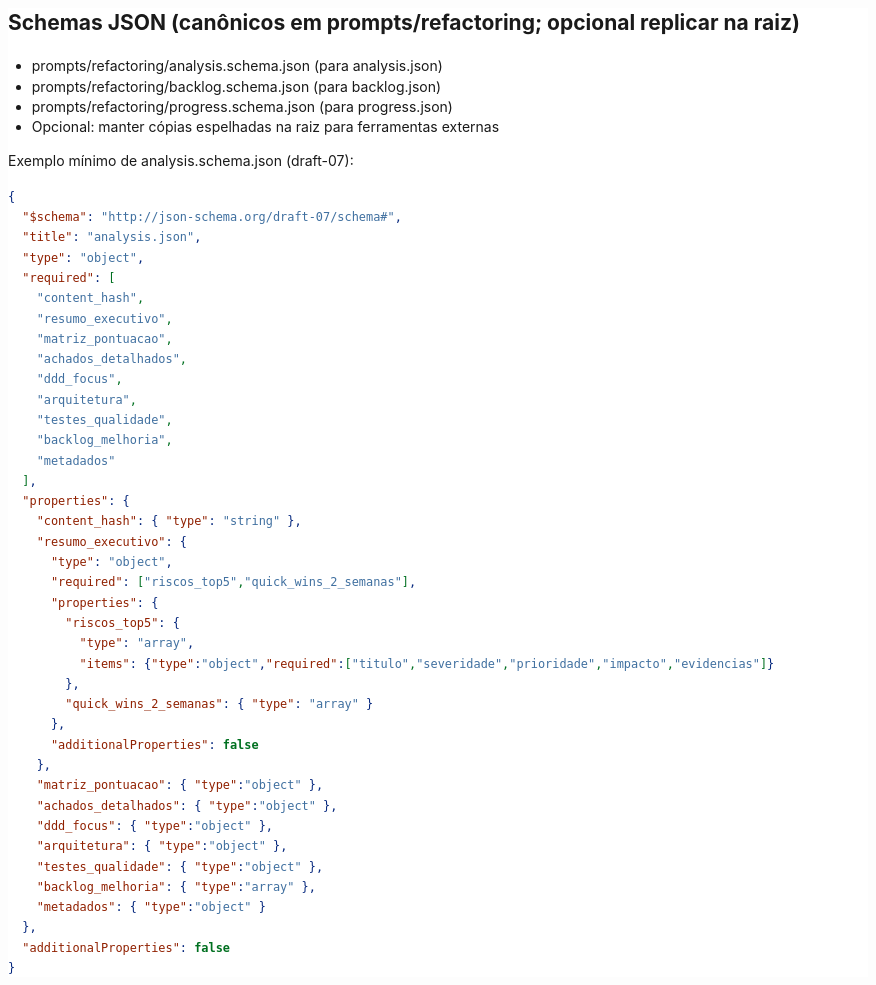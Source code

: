 ## Schemas JSON (canônicos em prompts/refactoring; opcional replicar na raiz)
- prompts/refactoring/analysis.schema.json (para analysis.json)
- prompts/refactoring/backlog.schema.json (para backlog.json)
- prompts/refactoring/progress.schema.json (para progress.json)
- Opcional: manter cópias espelhadas na raiz para ferramentas externas

Exemplo mínimo de analysis.schema.json (draft-07):
```json
{
  "$schema": "http://json-schema.org/draft-07/schema#",
  "title": "analysis.json",
  "type": "object",
  "required": [
    "content_hash",
    "resumo_executivo",
    "matriz_pontuacao",
    "achados_detalhados",
    "ddd_focus",
    "arquitetura",
    "testes_qualidade",
    "backlog_melhoria",
    "metadados"
  ],
  "properties": {
    "content_hash": { "type": "string" },
    "resumo_executivo": {
      "type": "object",
      "required": ["riscos_top5","quick_wins_2_semanas"],
      "properties": {
        "riscos_top5": {
          "type": "array",
          "items": {"type":"object","required":["titulo","severidade","prioridade","impacto","evidencias"]}
        },
        "quick_wins_2_semanas": { "type": "array" }
      },
      "additionalProperties": false
    },
    "matriz_pontuacao": { "type":"object" },
    "achados_detalhados": { "type":"object" },
    "ddd_focus": { "type":"object" },
    "arquitetura": { "type":"object" },
    "testes_qualidade": { "type":"object" },
    "backlog_melhoria": { "type":"array" },
    "metadados": { "type":"object" }
  },
  "additionalProperties": false
}
```

